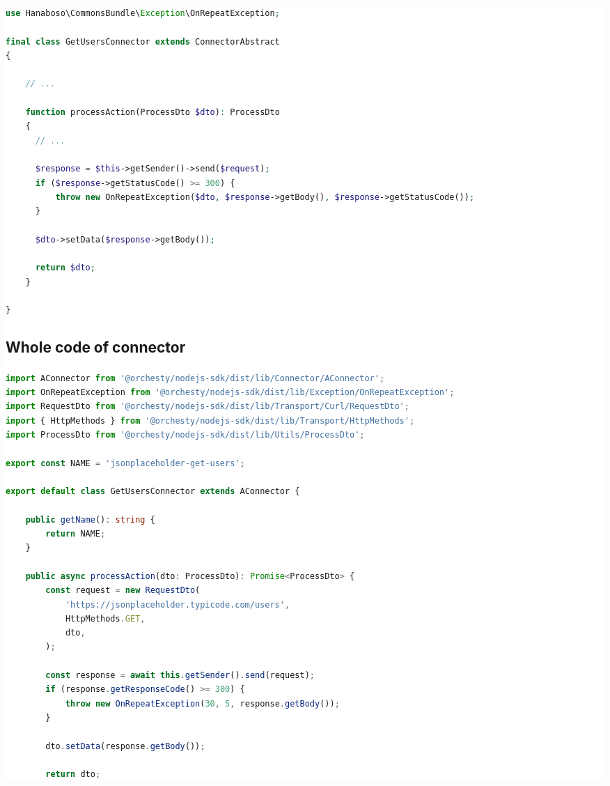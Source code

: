 </TabItem>
<TabItem value="php" label="PHP">

```php
use Hanaboso\CommonsBundle\Exception\OnRepeatException;

final class GetUsersConnector extends ConnectorAbstract
{
    
    // ...
  
    function processAction(ProcessDto $dto): ProcessDto
    {
      // ...

      $response = $this->getSender()->send($request);
      if ($response->getStatusCode() >= 300) {
          throw new OnRepeatException($dto, $response->getBody(), $response->getStatusCode());
      }

      $dto->setData($response->getBody());

      return $dto;
    }

}
```
</TabItem>
</Tabs>

## Whole code of connector
<Tabs>
<TabItem value="typescript" label="Typescript">

```typescript
import AConnector from '@orchesty/nodejs-sdk/dist/lib/Connector/AConnector';
import OnRepeatException from '@orchesty/nodejs-sdk/dist/lib/Exception/OnRepeatException';
import RequestDto from '@orchesty/nodejs-sdk/dist/lib/Transport/Curl/RequestDto';
import { HttpMethods } from '@orchesty/nodejs-sdk/dist/lib/Transport/HttpMethods';
import ProcessDto from '@orchesty/nodejs-sdk/dist/lib/Utils/ProcessDto';

export const NAME = 'jsonplaceholder-get-users';

export default class GetUsersConnector extends AConnector {

    public getName(): string {
        return NAME;
    }

    public async processAction(dto: ProcessDto): Promise<ProcessDto> {
        const request = new RequestDto(
            'https://jsonplaceholder.typicode.com/users',
            HttpMethods.GET,
            dto,
        );

        const response = await this.getSender().send(request);
        if (response.getResponseCode() >= 300) {
            throw new OnRepeatException(30, 5, response.getBody());
        }

        dto.setData(response.getBody());

        return dto;
```